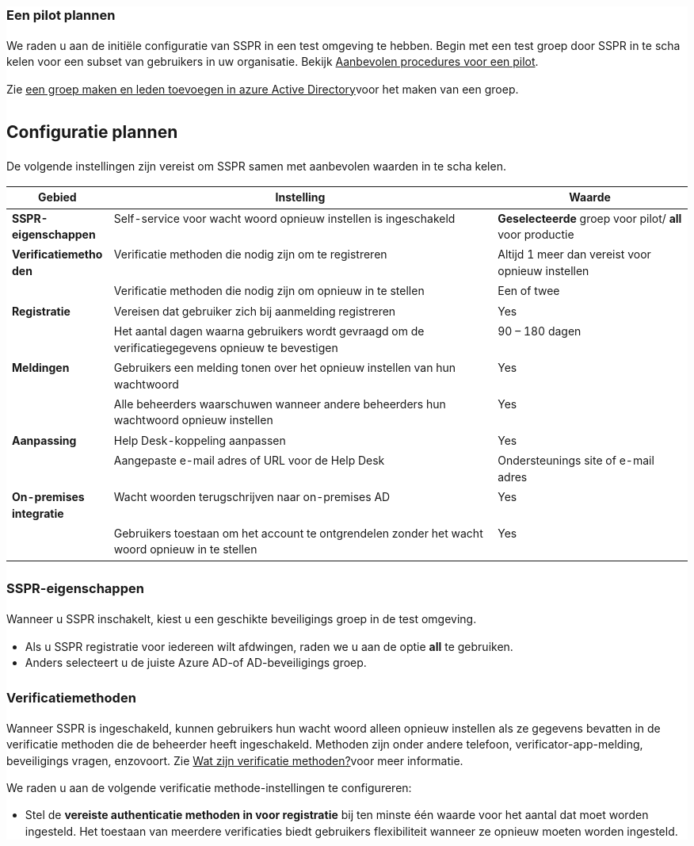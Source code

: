 ### <a name="plan-a-pilot"></a>Een pilot plannen

We raden u aan de initiële configuratie van SSPR in een test omgeving te hebben. Begin met een test groep door SSPR in te scha kelen voor een subset van gebruikers in uw organisatie. Bekijk [Aanbevolen procedures voor een pilot](../fundamentals/active-directory-deployment-plans.md).

Zie [een groep maken en leden toevoegen in azure Active Directory](../fundamentals/active-directory-groups-create-azure-portal.md)voor het maken van een groep. 

## <a name="plan-configuration"></a>Configuratie plannen

De volgende instellingen zijn vereist om SSPR samen met aanbevolen waarden in te scha kelen.

| Gebied | Instelling | Waarde |
| --- | --- | --- |
| **SSPR-eigenschappen** | Self-service voor wacht woord opnieuw instellen is ingeschakeld | **Geselecteerde** groep voor pilot/ **all** voor productie |
| **Verificatiemethoden** | Verificatie methoden die nodig zijn om te registreren | Altijd 1 meer dan vereist voor opnieuw instellen |
|   | Verificatie methoden die nodig zijn om opnieuw in te stellen | Een of twee |
| **Registratie** | Vereisen dat gebruiker zich bij aanmelding registreren | Yes |
|   | Het aantal dagen waarna gebruikers wordt gevraagd om de verificatiegegevens opnieuw te bevestigen | 90 – 180 dagen |
| **Meldingen** | Gebruikers een melding tonen over het opnieuw instellen van hun wachtwoord | Yes |
|   | Alle beheerders waarschuwen wanneer andere beheerders hun wachtwoord opnieuw instellen | Yes |
| **Aanpassing** | Help Desk-koppeling aanpassen | Yes |
|   | Aangepaste e-mail adres of URL voor de Help Desk | Ondersteunings site of e-mail adres |
| **On-premises integratie** | Wacht woorden terugschrijven naar on-premises AD | Yes |
|   | Gebruikers toestaan om het account te ontgrendelen zonder het wacht woord opnieuw in te stellen | Yes |

### <a name="sspr-properties"></a>SSPR-eigenschappen

Wanneer u SSPR inschakelt, kiest u een geschikte beveiligings groep in de test omgeving.

* Als u SSPR registratie voor iedereen wilt afdwingen, raden we u aan de optie **all** te gebruiken.
* Anders selecteert u de juiste Azure AD-of AD-beveiligings groep.

### <a name="authentication-methods"></a>Verificatiemethoden

Wanneer SSPR is ingeschakeld, kunnen gebruikers hun wacht woord alleen opnieuw instellen als ze gegevens bevatten in de verificatie methoden die de beheerder heeft ingeschakeld. Methoden zijn onder andere telefoon, verificator-app-melding, beveiligings vragen, enzovoort. Zie [Wat zijn verificatie methoden?](./concept-authentication-methods.md)voor meer informatie.

We raden u aan de volgende verificatie methode-instellingen te configureren:

* Stel de **vereiste authenticatie methoden in voor registratie** bij ten minste één waarde voor het aantal dat moet worden ingesteld. Het toestaan van meerdere verificaties biedt gebruikers flexibiliteit wanneer ze opnieuw moeten worden ingesteld.

